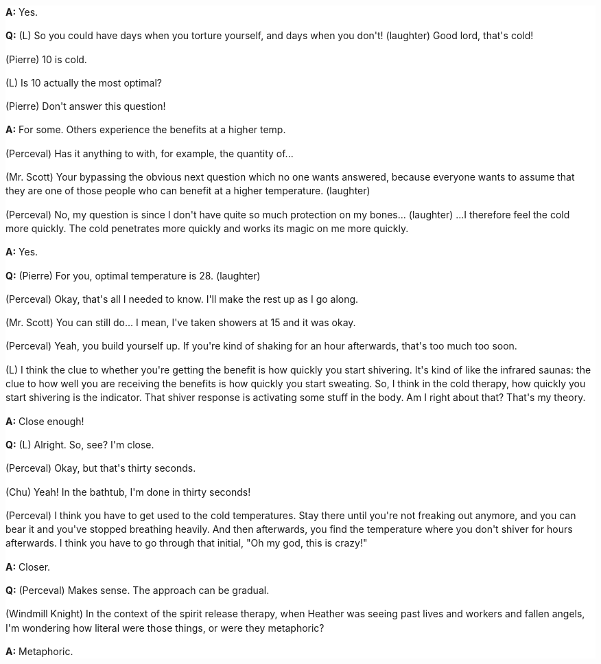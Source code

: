 **A:** Yes.

**Q:** (L) So you could have days when you torture yourself, and days when you don't! (laughter) Good lord, that's cold!

(Pierre) 10 is cold.

(L) Is 10 actually the most optimal?

(Pierre) Don't answer this question!

**A:** For some. Others experience the benefits at a higher temp.

(Perceval) Has it anything to with, for example, the quantity of...

(Mr. Scott) Your bypassing the obvious next question which no one wants answered, because everyone wants to assume that they are one of those people who can benefit at a higher temperature. (laughter)

(Perceval) No, my question is since I don't have quite so much protection on my bones... (laughter) ...I therefore feel the cold more quickly. The cold penetrates more quickly and works its magic on me more quickly.

**A:** Yes.

**Q:** (Pierre) For you, optimal temperature is 28. (laughter)

(Perceval) Okay, that's all I needed to know. I'll make the rest up as I go along.

(Mr. Scott) You can still do... I mean, I've taken showers at 15 and it was okay.

(Perceval) Yeah, you build yourself up. If you're kind of shaking for an hour afterwards, that's too much too soon.

(L) I think the clue to whether you're getting the benefit is how quickly you start shivering. It's kind of like the infrared saunas: the clue to how well you are receiving the benefits is how quickly you start sweating. So, I think in the cold therapy, how quickly you start shivering is the indicator. That shiver response is activating some stuff in the body. Am I right about that? That's my theory.

**A:** Close enough!

**Q:** (L) Alright. So, see? I'm close.

(Perceval) Okay, but that's thirty seconds.

(Chu) Yeah! In the bathtub, I'm done in thirty seconds!

(Perceval) I think you have to get used to the cold temperatures. Stay there until you're not freaking out anymore, and you can bear it and you've stopped breathing heavily. And then afterwards, you find the temperature where you don't shiver for hours afterwards. I think you have to go through that initial, "Oh my god, this is crazy!"

**A:** Closer.

**Q:** (Perceval) Makes sense. The approach can be gradual.

(Windmill Knight) In the context of the spirit release therapy, when Heather was seeing past lives and workers and fallen angels, I'm wondering how literal were those things, or were they metaphoric?

**A:** Metaphoric.
